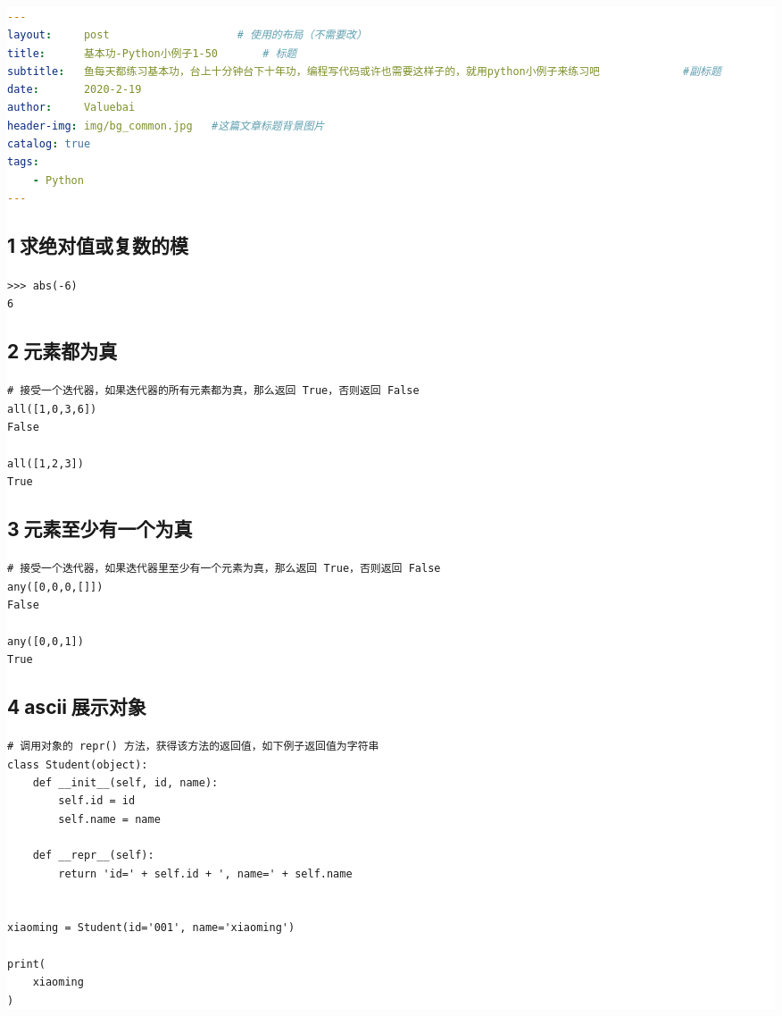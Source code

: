 ```yaml
---
layout:     post					# 使用的布局（不需要改）
title:      基本功-Python小例子1-50		# 标题
subtitle:   鱼每天都练习基本功，台上十分钟台下十年功，编程写代码或许也需要这样子的，就用python小例子来练习吧    			#副标题
date:       2020-2-19
author:     Valuebai
header-img: img/bg_common.jpg 	#这篇文章标题背景图片
catalog: true
tags:
    - Python
---
```


## 1 求绝对值或复数的模

```
>>> abs(-6)
6
```



## 2 元素都为真
```
# 接受一个迭代器，如果迭代器的所有元素都为真，那么返回 True，否则返回 False
all([1,0,3,6])
False

all([1,2,3])
True
```

## 3 元素至少有一个为真

```
# 接受一个迭代器，如果迭代器里至少有一个元素为真，那么返回 True，否则返回 False
any([0,0,0,[]])
False

any([0,0,1])
True

```

## 4 ascii 展示对象

```
# 调用对象的 repr() 方法，获得该方法的返回值，如下例子返回值为字符串
class Student(object):
    def __init__(self, id, name):
        self.id = id
        self.name = name

    def __repr__(self):
        return 'id=' + self.id + ', name=' + self.name


xiaoming = Student(id='001', name='xiaoming')

print(
    xiaoming
)

```